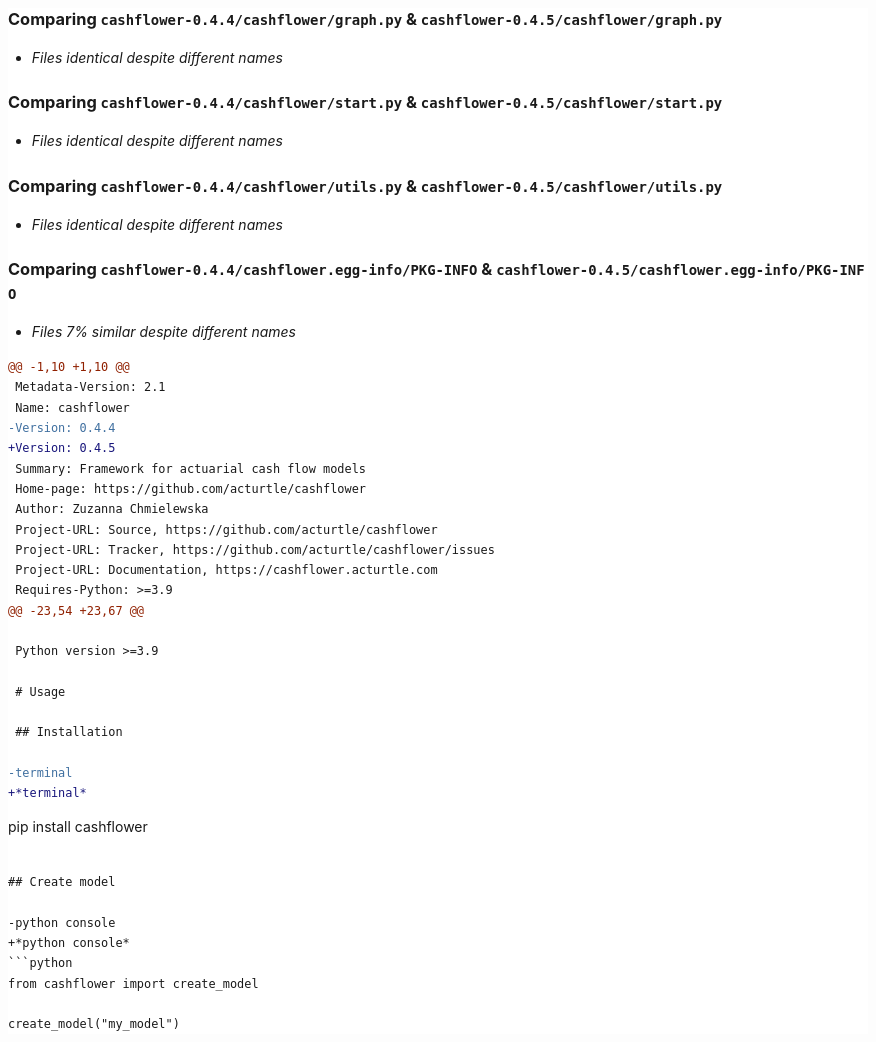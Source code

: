 ### Comparing `cashflower-0.4.4/cashflower/graph.py` & `cashflower-0.4.5/cashflower/graph.py`

 * *Files identical despite different names*

### Comparing `cashflower-0.4.4/cashflower/start.py` & `cashflower-0.4.5/cashflower/start.py`

 * *Files identical despite different names*

### Comparing `cashflower-0.4.4/cashflower/utils.py` & `cashflower-0.4.5/cashflower/utils.py`

 * *Files identical despite different names*

### Comparing `cashflower-0.4.4/cashflower.egg-info/PKG-INFO` & `cashflower-0.4.5/cashflower.egg-info/PKG-INFO`

 * *Files 7% similar despite different names*

```diff
@@ -1,10 +1,10 @@
 Metadata-Version: 2.1
 Name: cashflower
-Version: 0.4.4
+Version: 0.4.5
 Summary: Framework for actuarial cash flow models
 Home-page: https://github.com/acturtle/cashflower
 Author: Zuzanna Chmielewska
 Project-URL: Source, https://github.com/acturtle/cashflower
 Project-URL: Tracker, https://github.com/acturtle/cashflower/issues
 Project-URL: Documentation, https://cashflower.acturtle.com
 Requires-Python: >=3.9
@@ -23,54 +23,67 @@
 
 Python version >=3.9
 
 # Usage
 
 ## Installation
 
-terminal
+*terminal*
 ```
 pip install cashflower
 ```
 
 ## Create model
 
-python console
+*python console*
 ```python
 from cashflower import create_model
 
 create_model("my_model")
 ```
 